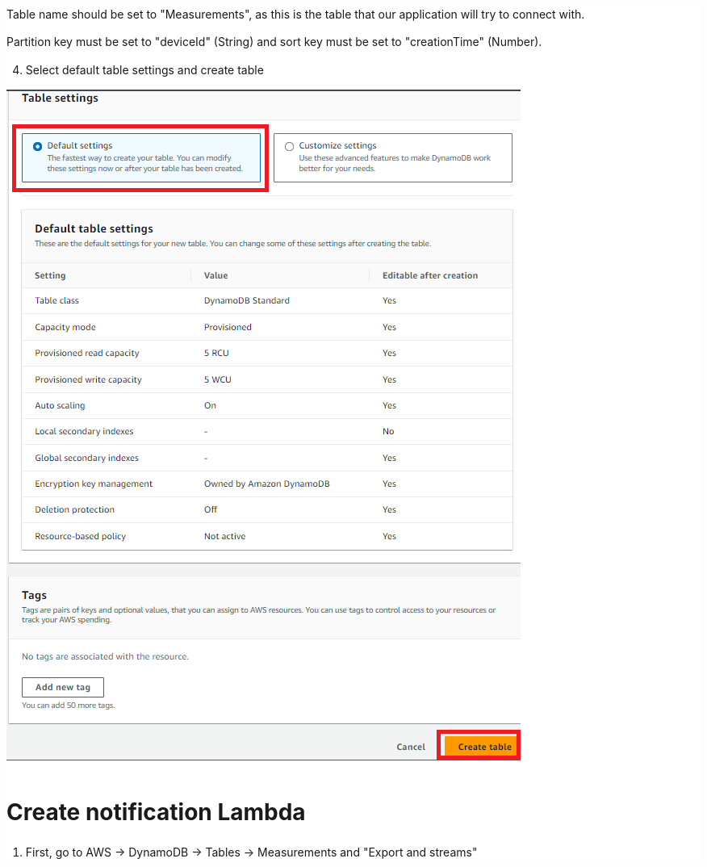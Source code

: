 Table name should be set to "Measurements", as this is the table that our application will try to connect with.

Partition key must be set to "deviceId" (String) and sort key must be set to "creationTime" (Number).

4. Select default table settings and create table

![](images/dynamo_3.png)

# Create notification Lambda
1. First, go to AWS -> DynamoDB -> Tables -> Measurements and "Export and streams"
